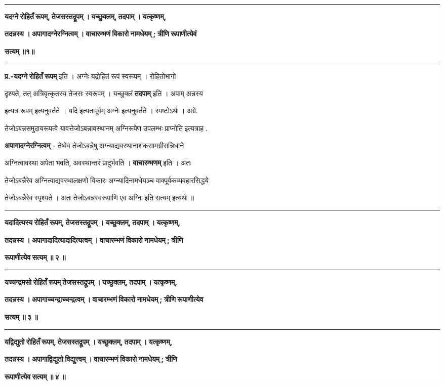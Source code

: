 ****

**यदग्ने रोहितँ रूपम्, तेजसस्तद्रूपम् । यच्छुक्लम्, तदपाम् । यत्कृष्णम्,**  

**तदन्नस्य । अपागादग्नेरग्नित्वम् । वाचारम्भणं विकारो नामधेयम् ; त्रीणि रूपाणीत्येवं**  

**सत्यम् ॥१॥**  

****

**प्र.-यदग्ने रोहितँ रूपम्**   इति । अग्नेः यद्रोहितं रूपं स्वरूपम् । रोहितोभागो

दृश्यते, तत् अत्रिवृत्कृतस्य तेजसः स्वरूपम् । यच्छुक्लं **तदपाम्**   इति । अपाम् अन्नस्य

इत्यत्र रूपम् इत्यनुवर्तते । यदि इत्यतःपूर्वम् अग्नेः इत्यनुवर्तते । स्पष्टोऽर्थः । अग्रे.

तेजोऽबन्नसमुदायरूपत्वे यावत्तेजोऽबन्नावस्थानम् अग्निरूपेण उपलम्भः प्राप्नोति इत्यत्राह .

**अपागादग्नेरग्नित्वम्**   - तेष्वेव तेजोऽबन्नेषु अग्न्याद्यवस्थानाशकसामग्रीसन्निधाने

अग्नित्वावस्था अपेता भवति, अवस्थान्तरं प्रादुर्भवति । **वाचारम्भणम्**   इति । अतः

तेजोऽबन्नैरेव अग्नित्वाद्यवस्थालक्षणो विकारः अग्न्यादिनामधेयञ्च वाक्पूर्वकव्यवहारसिद्धये

तेजोऽबन्नैरेव स्पृश्यते । अतः तेजोऽबन्नस्वरूपाणि एव अग्निः इति सत्यम् इत्यर्थः ॥

****

**यदादित्यस्य रोहितँ रूपम्, तेजसस्तद्रूपम् । यच्छुक्लम्, तदपाम् । यत्कृष्णम्,**  

**तदन्नस्य । अपागादादित्यादादित्यत्वम् । वाचारम्भणं विकारो नामधेयम् ; त्रीणि**  

**रूपाणीत्येव सत्यम् ॥ २ ॥**  

****

**यच्चन्द्रमसो रोहितँ रूपम् तेजसस्तद्रूपम् । यच्छुक्लम्, तदपाम् । यत्कृष्णम्,**  

**तदन्नस्य । अपागाच्चन्द्राच्चन्द्रत्वम् । वाचारम्भणं विकारो नामधेयम् ; त्रीणि रूपाणीत्येव**  

**सत्यम् ॥ ३ ॥**  

****

**यद्विद्युतो रोहितँ रूपम्, तेजसस्तद्रूपम् । यच्छुक्लम्, तदपाम् । यत्कृष्णम्,**  

**तदन्नस्य । अपागाद्विद्युतो विद्युत्त्वम् । वाचारम्भणं विकारो नामधेयम् ; त्रीणि**  

**रूपाणीत्येव सत्यम् ॥ ४ ॥**  

